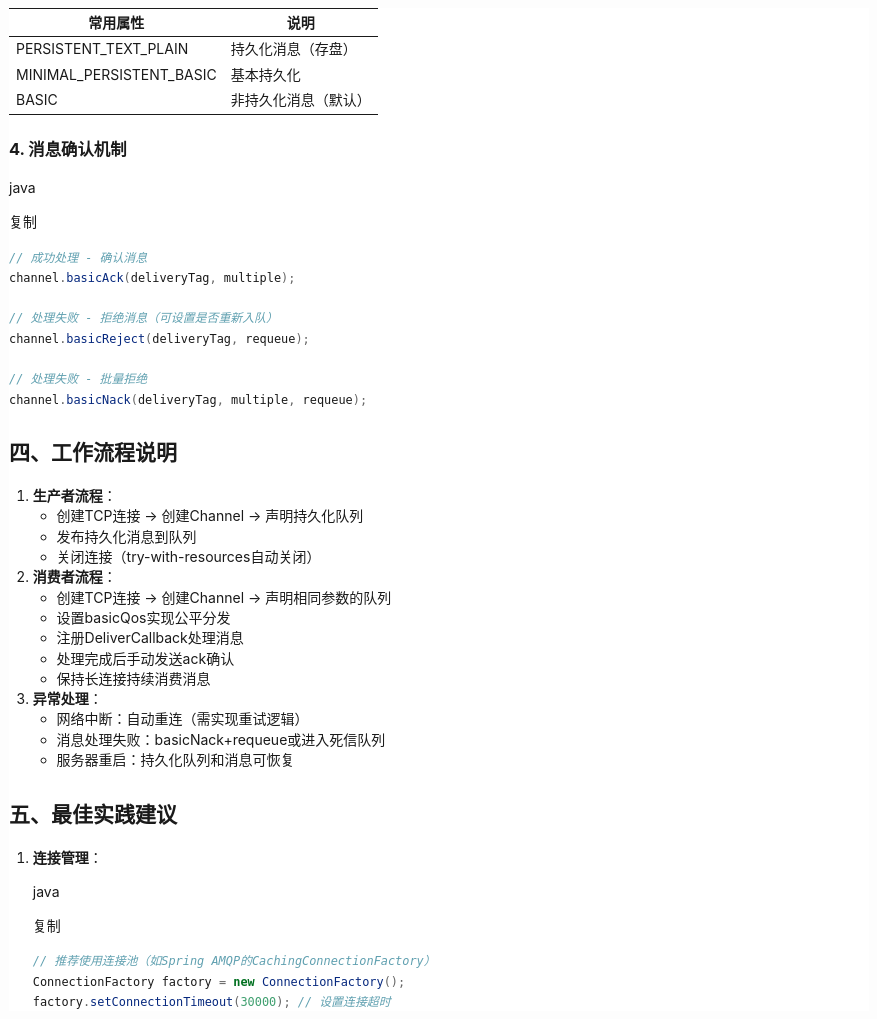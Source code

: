 | 常用属性                 | 说明                 |
| ------------------------ | -------------------- |
| PERSISTENT_TEXT_PLAIN    | 持久化消息（存盘）   |
| MINIMAL_PERSISTENT_BASIC | 基本持久化           |
| BASIC                    | 非持久化消息（默认） |

### 4. 消息确认机制

java

复制

```java
// 成功处理 - 确认消息
channel.basicAck(deliveryTag, multiple);

// 处理失败 - 拒绝消息（可设置是否重新入队）
channel.basicReject(deliveryTag, requeue);

// 处理失败 - 批量拒绝
channel.basicNack(deliveryTag, multiple, requeue);
```

## 四、工作流程说明

1. **生产者流程**：
   - 创建TCP连接 → 创建Channel → 声明持久化队列
   - 发布持久化消息到队列
   - 关闭连接（try-with-resources自动关闭）
2. **消费者流程**：
   - 创建TCP连接 → 创建Channel → 声明相同参数的队列
   - 设置basicQos实现公平分发
   - 注册DeliverCallback处理消息
   - 处理完成后手动发送ack确认
   - 保持长连接持续消费消息
3. **异常处理**：
   - 网络中断：自动重连（需实现重试逻辑）
   - 消息处理失败：basicNack+requeue或进入死信队列
   - 服务器重启：持久化队列和消息可恢复

## 五、最佳实践建议

1. **连接管理**：

   java

   复制

   ```java
   // 推荐使用连接池（如Spring AMQP的CachingConnectionFactory）
   ConnectionFactory factory = new ConnectionFactory();
   factory.setConnectionTimeout(30000); // 设置连接超时
   ```

